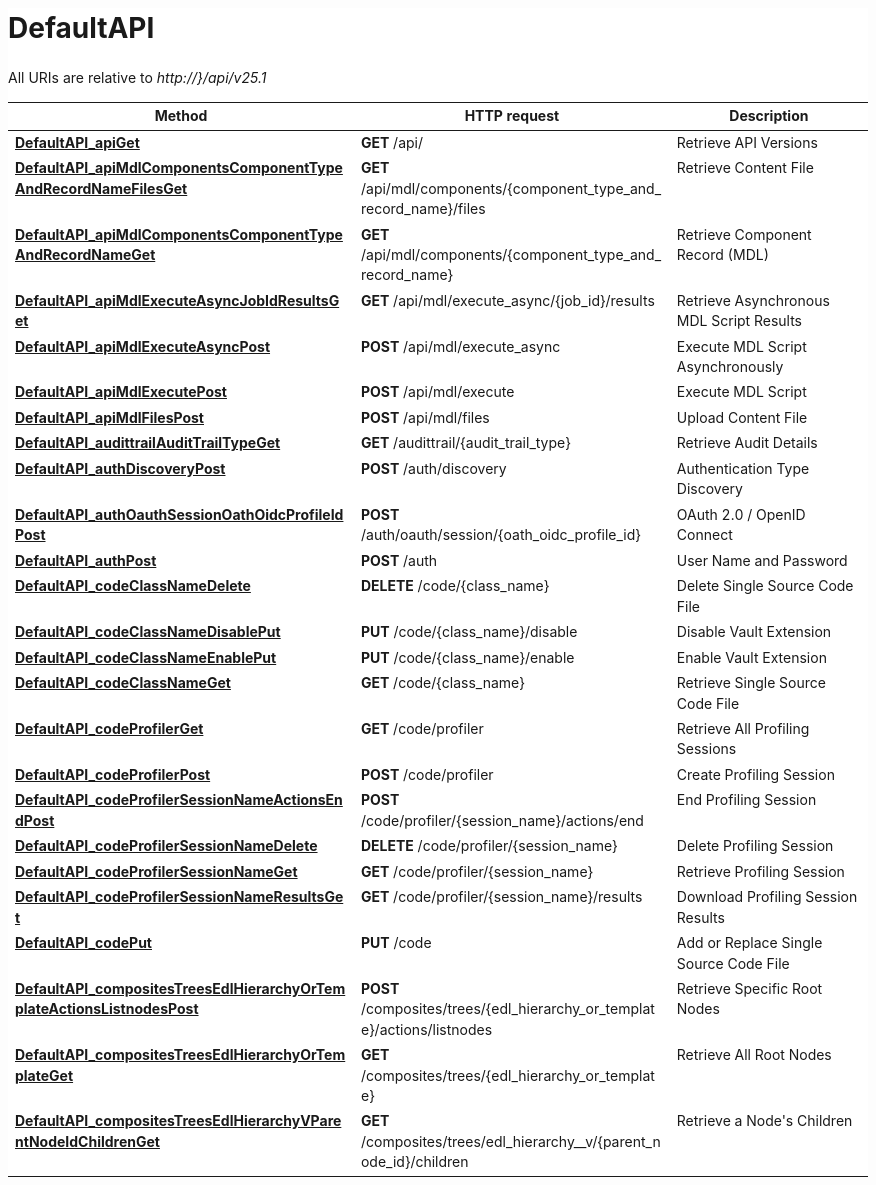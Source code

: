 # DefaultAPI

All URIs are relative to *http://}/api/v25.1*

Method | HTTP request | Description
------------- | ------------- | -------------
[**DefaultAPI_apiGet**](DefaultAPI.md#DefaultAPI_apiGet) | **GET** /api/ | Retrieve API Versions
[**DefaultAPI_apiMdlComponentsComponentTypeAndRecordNameFilesGet**](DefaultAPI.md#DefaultAPI_apiMdlComponentsComponentTypeAndRecordNameFilesGet) | **GET** /api/mdl/components/{component_type_and_record_name}/files | Retrieve Content File
[**DefaultAPI_apiMdlComponentsComponentTypeAndRecordNameGet**](DefaultAPI.md#DefaultAPI_apiMdlComponentsComponentTypeAndRecordNameGet) | **GET** /api/mdl/components/{component_type_and_record_name} | Retrieve Component Record (MDL)
[**DefaultAPI_apiMdlExecuteAsyncJobIdResultsGet**](DefaultAPI.md#DefaultAPI_apiMdlExecuteAsyncJobIdResultsGet) | **GET** /api/mdl/execute_async/{job_id}/results | Retrieve Asynchronous MDL Script Results
[**DefaultAPI_apiMdlExecuteAsyncPost**](DefaultAPI.md#DefaultAPI_apiMdlExecuteAsyncPost) | **POST** /api/mdl/execute_async | Execute MDL Script Asynchronously
[**DefaultAPI_apiMdlExecutePost**](DefaultAPI.md#DefaultAPI_apiMdlExecutePost) | **POST** /api/mdl/execute | Execute MDL Script
[**DefaultAPI_apiMdlFilesPost**](DefaultAPI.md#DefaultAPI_apiMdlFilesPost) | **POST** /api/mdl/files | Upload Content File
[**DefaultAPI_audittrailAuditTrailTypeGet**](DefaultAPI.md#DefaultAPI_audittrailAuditTrailTypeGet) | **GET** /audittrail/{audit_trail_type} | Retrieve Audit Details
[**DefaultAPI_authDiscoveryPost**](DefaultAPI.md#DefaultAPI_authDiscoveryPost) | **POST** /auth/discovery | Authentication Type Discovery
[**DefaultAPI_authOauthSessionOathOidcProfileIdPost**](DefaultAPI.md#DefaultAPI_authOauthSessionOathOidcProfileIdPost) | **POST** /auth/oauth/session/{oath_oidc_profile_id} | OAuth 2.0 / OpenID Connect
[**DefaultAPI_authPost**](DefaultAPI.md#DefaultAPI_authPost) | **POST** /auth | User Name and Password
[**DefaultAPI_codeClassNameDelete**](DefaultAPI.md#DefaultAPI_codeClassNameDelete) | **DELETE** /code/{class_name} | Delete Single Source Code File
[**DefaultAPI_codeClassNameDisablePut**](DefaultAPI.md#DefaultAPI_codeClassNameDisablePut) | **PUT** /code/{class_name}/disable | Disable Vault Extension
[**DefaultAPI_codeClassNameEnablePut**](DefaultAPI.md#DefaultAPI_codeClassNameEnablePut) | **PUT** /code/{class_name}/enable | Enable Vault Extension
[**DefaultAPI_codeClassNameGet**](DefaultAPI.md#DefaultAPI_codeClassNameGet) | **GET** /code/{class_name} | Retrieve Single Source Code File
[**DefaultAPI_codeProfilerGet**](DefaultAPI.md#DefaultAPI_codeProfilerGet) | **GET** /code/profiler | Retrieve All Profiling Sessions
[**DefaultAPI_codeProfilerPost**](DefaultAPI.md#DefaultAPI_codeProfilerPost) | **POST** /code/profiler | Create Profiling Session
[**DefaultAPI_codeProfilerSessionNameActionsEndPost**](DefaultAPI.md#DefaultAPI_codeProfilerSessionNameActionsEndPost) | **POST** /code/profiler/{session_name}/actions/end | End Profiling Session
[**DefaultAPI_codeProfilerSessionNameDelete**](DefaultAPI.md#DefaultAPI_codeProfilerSessionNameDelete) | **DELETE** /code/profiler/{session_name} | Delete Profiling Session
[**DefaultAPI_codeProfilerSessionNameGet**](DefaultAPI.md#DefaultAPI_codeProfilerSessionNameGet) | **GET** /code/profiler/{session_name} | Retrieve Profiling Session
[**DefaultAPI_codeProfilerSessionNameResultsGet**](DefaultAPI.md#DefaultAPI_codeProfilerSessionNameResultsGet) | **GET** /code/profiler/{session_name}/results | Download Profiling Session Results
[**DefaultAPI_codePut**](DefaultAPI.md#DefaultAPI_codePut) | **PUT** /code | Add or Replace Single Source Code File
[**DefaultAPI_compositesTreesEdlHierarchyOrTemplateActionsListnodesPost**](DefaultAPI.md#DefaultAPI_compositesTreesEdlHierarchyOrTemplateActionsListnodesPost) | **POST** /composites/trees/{edl_hierarchy_or_template}/actions/listnodes | Retrieve Specific Root Nodes
[**DefaultAPI_compositesTreesEdlHierarchyOrTemplateGet**](DefaultAPI.md#DefaultAPI_compositesTreesEdlHierarchyOrTemplateGet) | **GET** /composites/trees/{edl_hierarchy_or_template} | Retrieve All Root Nodes
[**DefaultAPI_compositesTreesEdlHierarchyVParentNodeIdChildrenGet**](DefaultAPI.md#DefaultAPI_compositesTreesEdlHierarchyVParentNodeIdChildrenGet) | **GET** /composites/trees/edl_hierarchy__v/{parent_node_id}/children | Retrieve a Node&#39;s Children